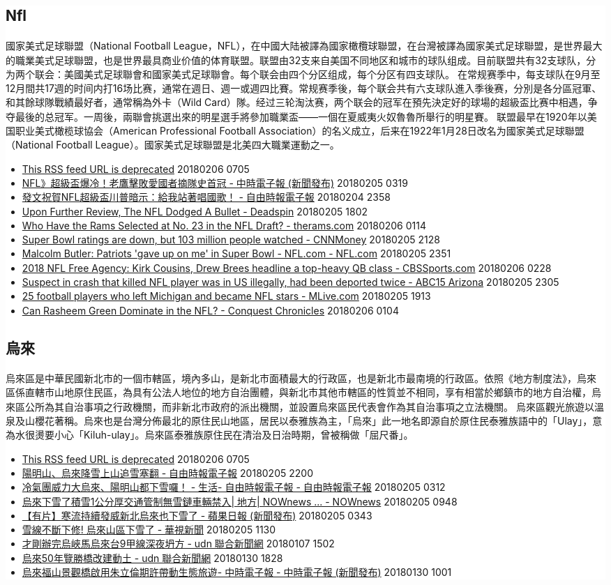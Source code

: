 ## Nfl

國家美式足球聯盟（National Football League，NFL），在中國大陆被譯為國家橄欖球聯盟，在台灣被譯為國家美式足球聯盟，是世界最大的職業美式足球聯盟，也是世界最具商业价值的体育联盟。联盟由32支来自美国不同地区和城市的球队组成。目前联盟共有32支球队，分为两个联会：美國美式足球聯會和國家美式足球聯會。每个联会由四个分区组成，每个分区有四支球队。
在常规赛季中，每支球队在9月至12月間共17週的时间内打16场比赛，通常在週日、週一或週四比賽。常规赛季後，每个联会共有六支球队進入季後赛，分別是各分區冠軍、和其餘球隊戰績最好者，通常稱為外卡（Wild Card）隊。经过三轮淘汰赛，两个联会的冠军在預先決定好的球場的超級盃比赛中相遇，争夺最後的总冠军。一周後，兩聯會挑選出來的明星選手將參加職業盃——一個在夏威夷火奴魯魯所舉行的明星賽。
联盟最早在1920年以美国职业美式橄榄球協会（American Professional Football Association）的名义成立，后来在1922年1月28日改名为國家美式足球聯盟（National Football League）。國家美式足球聯盟是北美四大職業運動之一。
- [This RSS feed URL is deprecated](0 "This RSS feed URL is deprecated") 20180206 0705
- [NFL》超級盃爆冷！老鷹擊敗愛國者摘隊史首冠 - 中時電子報 (新聞發布)](http://www.chinatimes.com/realtimenews/20180205000824-260403 "NFL》超級盃爆冷！老鷹擊敗愛國者摘隊史首冠 - 中時電子報 (新聞發布)") 20180205 0319
- [發文祝賀NFL超級盃川普暗示：給我站著唱國歌！ - 自由時報電子報](http://news.ltn.com.tw/news/world/breakingnews/2332651 "發文祝賀NFL超級盃川普暗示：給我站著唱國歌！ - 自由時報電子報") 20180204 2358
- [Upon Further Review, The NFL Dodged A Bullet - Deadspin](https://deadspin.com/upon-further-review-the-nfl-dodged-a-bullet-1822728903 "Upon Further Review, The NFL Dodged A Bullet - Deadspin") 20180205 1802
- [Who Have the Rams Selected at No. 23 in the NFL Draft? - therams.com](http://www.therams.com/news-and-events/article-1/Who-Have-the-Rams-Selected-at-No-23-in-the-NFL-Draft/a0a61b1a-2e38-4e1b-b0d8-a9070ce8d628 "Who Have the Rams Selected at No. 23 in the NFL Draft? - therams.com") 20180206 0114
- [Super Bowl ratings are down, but 103 million people watched - CNNMoney](http://money.cnn.com/2018/02/05/media/super-bowl-ratings/index.html "Super Bowl ratings are down, but 103 million people watched - CNNMoney") 20180205 2128
- [Malcolm Butler: Patriots 'gave up on me' in Super Bowl - NFL.com - NFL.com](http://www.nfl.com/news/story/0ap3000000914519/article/malcolm-butler-patriots-gave-up-on-me-in-super-bowl "Malcolm Butler: Patriots 'gave up on me' in Super Bowl - NFL.com - NFL.com") 20180205 2351
- [2018 NFL Free Agency: Kirk Cousins, Drew Brees headline a top-heavy QB class - CBSSports.com](https://www.cbssports.com/nfl/news/2018-nfl-free-agency-kirk-cousins-drew-brees-headline-a-top-heavy-qb-class/ "2018 NFL Free Agency: Kirk Cousins, Drew Brees headline a top-heavy QB class - CBSSports.com") 20180206 0228
- [Suspect in crash that killed NFL player was in US illegally, had been deported twice - ABC15 Arizona](https://www.abc15.com/sports/suspect-in-crash-that-killed-nfl-player-was-in-us-illegally-had-been-deported-twice "Suspect in crash that killed NFL player was in US illegally, had been deported twice - ABC15 Arizona") 20180205 2305
- [25 football players who left Michigan and became NFL stars - MLive.com](http://www.mlive.com/sports/2018/02/25_football_players_who_left_m.html "25 football players who left Michigan and became NFL stars - MLive.com") 20180205 1913
- [Can Rasheem Green Dominate in the NFL? - Conquest Chronicles](https://www.conquestchronicles.com/2018/2/5/16976370/can-rasheem-green-dominate-in-the-nfl-draft-usc-trojans-2018 "Can Rasheem Green Dominate in the NFL? - Conquest Chronicles") 20180206 0104

## 烏來

烏來區是中華民國新北市的一個市轄區，境內多山，是新北市面積最大的行政區，也是新北市最南境的行政區。依照《地方制度法》，烏來區係直轄市山地原住民區，為具有公法人地位的地方自治團體，與新北市其他市轄區的性質並不相同，享有相當於鄉鎮市的地方自治權，烏來區公所為其自治事項之行政機關，而非新北市政府的派出機關，並設置烏來區民代表會作為其自治事項之立法機關。
烏來區觀光旅遊以溫泉及山櫻花著稱。烏來也是台灣分佈最北的原住民山地區，居民以泰雅族為主，「烏來」此一地名即源自於原住民泰雅族語中的「Ulay」，意為水很燙要小心「Kiluh-ulay」。烏來區泰雅族原住民在清治及日治時期，曾被稱做「屈尺番」。
- [This RSS feed URL is deprecated](0 "This RSS feed URL is deprecated") 20180206 0705
- [陽明山、烏來降雪上山追雪塞翻 - 自由時報電子報](http://news.ltn.com.tw/news/focus/paper/1174974 "陽明山、烏來降雪上山追雪塞翻 - 自由時報電子報") 20180205 2200
- [冷氣團威力大烏來、陽明山都下雪囉！ - 生活- 自由時報電子報 - 自由時報電子報](http://news.ltn.com.tw/news/life/breakingnews/2332764 "冷氣團威力大烏來、陽明山都下雪囉！ - 生活- 自由時報電子報 - 自由時報電子報") 20180205 0312
- [烏來下雪了積雪1公分厚交通管制無雪鏈車輛禁入| 地方| NOWnews ... - NOWnews](https://www.nownews.com/news/20180205/2696771 "烏來下雪了積雪1公分厚交通管制無雪鏈車輛禁入| 地方| NOWnews ... - NOWnews") 20180205 0948
- [【有片】寒流持續發威新北烏來也下雪了 - 蘋果日報 (新聞發布)](https://tw.news.appledaily.com/life/realtime/20180205/1292225/ "【有片】寒流持續發威新北烏來也下雪了 - 蘋果日報 (新聞發布)") 20180205 0343
- [雪線不斷下修! 烏來山區下雪了 - 華視新聞](http://news.cts.com.tw/cts/life/201802/201802051912356.html "雪線不斷下修! 烏來山區下雪了 - 華視新聞") 20180205 1130
- [才剛辦完烏峽馬烏來台9甲線深夜坍方 - udn 聯合新聞網](https://udn.com/news/plus/9734/2917253 "才剛辦完烏峽馬烏來台9甲線深夜坍方 - udn 聯合新聞網") 20180107 1502
- [烏來50年覽勝橋改建動土 - udn 聯合新聞網](https://udn.com/news/story/11322/2958932 "烏來50年覽勝橋改建動土 - udn 聯合新聞網") 20180130 1828
- [烏來福山景觀橋啟用朱立倫期許帶動生態旅遊- 中時電子報 - 中時電子報 (新聞發布)](http://www.chinatimes.com/realtimenews/20180130003782-260415 "烏來福山景觀橋啟用朱立倫期許帶動生態旅遊- 中時電子報 - 中時電子報 (新聞發布)") 20180130 1001